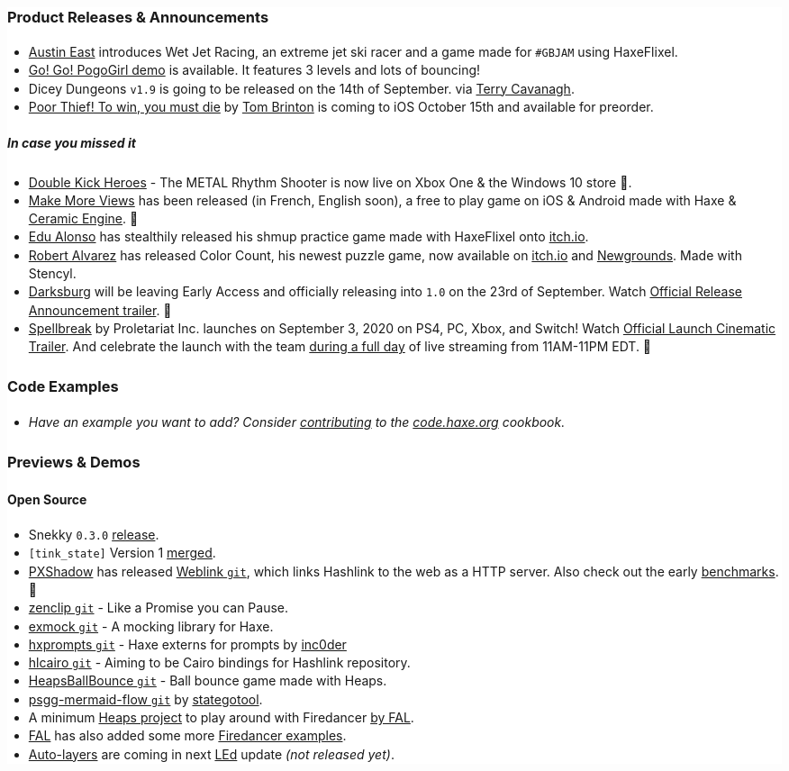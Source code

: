 ### Product Releases & Announcements

- [Austin East](https://twitter.com/austinweast/status/1302796074533507072) introduces Wet Jet Racing, an extreme jet ski racer and a game made for `#GBJAM` using HaxeFlixel. 
- [Go! Go! PogoGirl demo](https://www.ohsat.com/game/go-go-pogogirl/) is available. It features 3 levels and lots of bouncing!
- Dicey Dungeons `v1.9` is going to be released on the 14th of September. via [Terry Cavanagh](https://twitter.com/terrycavanagh/status/1302897595786780672).
- [Poor Thief! To win, you must die](https://apps.apple.com/us/app/poor-thief/id1487235318) by [Tom Brinton](https://twitter.com/brintown/status/1303738805220904960) is coming to iOS October 15th and available for preorder.

##### _In case you missed it_

- [Double Kick Heroes](https://twitter.com/headbang_club/status/1299270879176687616) - The METAL Rhythm Shooter is now live on Xbox One & the Windows 10 store 🤘.
- [Make More Views](https://twitter.com/LaGamerieStudio/status/1298972259646922752) has been released (in French, English soon), a free to play game on iOS & Android made with Haxe & [Ceramic Engine](https://github.com/ceramic-engine/ceramic). :star2:
- [Edu Alonso](https://twitter.com/sodapillo/status/1300915399870087173) has stealthily released his shmup practice game made with HaxeFlixel onto [itch.io](https://sodap.itch.io/denaves).
- [Robert Alvarez](https://twitter.com/Rob1221dev/status/1300855787544285186) has released Color Count, his newest puzzle game, now available on [itch.io](https://rob1221.itch.io/color-count) and [Newgrounds](https://www.newgrounds.com/portal/view/764580). Made with Stencyl.
- [Darksburg](https://twitter.com/Darksburg/status/1299010893360107521) will be leaving Early Access and officially releasing into `1.0` on the 23rd of September. Watch [Official Release Announcement trailer](https://www.youtube.com/watch?v=QgpDqjV9O3M). :star2:
- [Spellbreak](https://twitter.com/PlaySpellbreak) by Proletariat Inc. launches on September 3, 2020 on PS4, PC, Xbox, and Switch! Watch [Official Launch Cinematic Trailer](https://www.youtube.com/watch?v=pSmvbSFUDf8). And celebrate the launch with the team [during a full day](https://twitter.com/PlaySpellbreak/status/1301279499158458369) of live streaming from 11AM-11PM EDT. :star2:

### Code Examples

- _Have an example you want to add? Consider [contributing](https://github.com/HaxeFoundation/code-cookbook#contributing-articles) to the [code.haxe.org](https://code.haxe.org/) cookbook._

### Previews & Demos

#### Open Source

- Snekky `0.3.0` [release](https://github.com/snekkylang/snekky/releases/tag/0.3.0).
- `[tink_state]` Version 1 [merged](https://github.com/haxetink/tink_state/pull/45).
- [PXShadow](https://twitter.com/PXshadowDev/status/1302887333662916610) has released [Weblink `git`](https://github.com/PXshadow/weblink), which links Hashlink to the web as a HTTP server. Also check out the early [benchmarks](https://github.com/PXshadow/weblinkBenchmark). :star2:
- [zenclip `git`](https://github.com/scottPlusPlus/zenclip) - Like a Promise you can Pause.
- [exmock `git`](https://github.com/DenkiYagi/exmock) - A mocking library for Haxe.
- [hxprompts `git`](https://github.com/inc0der/hxprompts) - Haxe externs for prompts by [inc0der](https://twitter.com/inc0der/status/1303809095359754245)
- [hlcairo `git`](https://github.com/nevergarden/hlcairo) - Aiming to be Cairo bindings for Hashlink repository.
- [HeapsBallBounce `git`](https://github.com/Jmacklin308/HeapsBallBounce) - Ball bounce game made with Heaps.
- [psgg-mermaid-flow `git`](https://github.com/NNNIC/psgg-mermaid-flow/blob/master/README.md#test-php-version) by [stategotool](https://twitter.com/stategotool/status/1302523149230039041).
- A minimum [Heaps project](https://github.com/fal-works/firedancer-heaps-template) to play around with Firedancer [by FAL](https://twitter.com/falworks/status/1301491716784975874).
- [FAL](https://twitter.com/falworks/status/1303728949294329861) has also added some more [Firedancer examples](https://firedancer-lang.com/).
- [Auto-layers](https://cdn.discordapp.com/attachments/162664383082790912/752542580402683984/autoLayer1.gif) are coming in next [LEd](https://deepnight.net/tools/led-2d-level-editor/) update _(not released yet)_.

[_template]: ../templates/roundup.html
[date]: / "2020-09-10 10:09:00"
[modified]: / "2020-09-10 11:05:00"
[published]: / "2020-09-10 12:00:00"
[description]: / "The latest news covering the Haxe community, featuring upcoming talks, the latest HaxeLib releases, game previews and lots more!"
[contributor]: https://twitter.com/teormech "Alexander Hohlov"
[benchmarks]: https://benchs.haxe.org/
[nightly build]: http://build.haxe.org
[creating a proposal]: https://github.com/HaxeFoundation/haxe-evolution
[last week]: https://github.com/search?q=closed:2020-09-03..2020-09-10+org:haxefoundation+is:closed
[latest github]: https://github.com/search?o=desc&q=created:%22%3E+2020-09-03%22+language:Haxe&s=updated&type=Repositories
